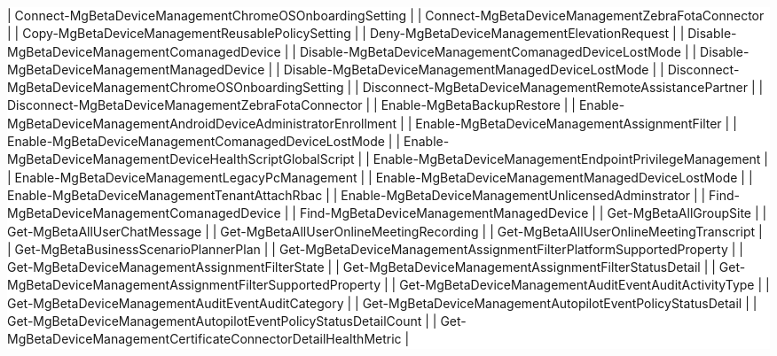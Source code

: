 | Connect-MgBetaDeviceManagementChromeOSOnboardingSetting |
| Connect-MgBetaDeviceManagementZebraFotaConnector |
| Copy-MgBetaDeviceManagementReusablePolicySetting |
| Deny-MgBetaDeviceManagementElevationRequest |
| Disable-MgBetaDeviceManagementComanagedDevice |
| Disable-MgBetaDeviceManagementComanagedDeviceLostMode |
| Disable-MgBetaDeviceManagementManagedDevice |
| Disable-MgBetaDeviceManagementManagedDeviceLostMode |
| Disconnect-MgBetaDeviceManagementChromeOSOnboardingSetting |
| Disconnect-MgBetaDeviceManagementRemoteAssistancePartner |
| Disconnect-MgBetaDeviceManagementZebraFotaConnector |
| Enable-MgBetaBackupRestore |
| Enable-MgBetaDeviceManagementAndroidDeviceAdministratorEnrollment |
| Enable-MgBetaDeviceManagementAssignmentFilter |
| Enable-MgBetaDeviceManagementComanagedDeviceLostMode |
| Enable-MgBetaDeviceManagementDeviceHealthScriptGlobalScript |
| Enable-MgBetaDeviceManagementEndpointPrivilegeManagement |
| Enable-MgBetaDeviceManagementLegacyPcManagement |
| Enable-MgBetaDeviceManagementManagedDeviceLostMode |
| Enable-MgBetaDeviceManagementTenantAttachRbac |
| Enable-MgBetaDeviceManagementUnlicensedAdminstrator |
| Find-MgBetaDeviceManagementComanagedDevice |
| Find-MgBetaDeviceManagementManagedDevice |
| Get-MgBetaAllGroupSite |
| Get-MgBetaAllUserChatMessage |
| Get-MgBetaAllUserOnlineMeetingRecording |
| Get-MgBetaAllUserOnlineMeetingTranscript |
| Get-MgBetaBusinessScenarioPlannerPlan |
| Get-MgBetaDeviceManagementAssignmentFilterPlatformSupportedProperty |
| Get-MgBetaDeviceManagementAssignmentFilterState |
| Get-MgBetaDeviceManagementAssignmentFilterStatusDetail |
| Get-MgBetaDeviceManagementAssignmentFilterSupportedProperty |
| Get-MgBetaDeviceManagementAuditEventAuditActivityType |
| Get-MgBetaDeviceManagementAuditEventAuditCategory |
| Get-MgBetaDeviceManagementAutopilotEventPolicyStatusDetail |
| Get-MgBetaDeviceManagementAutopilotEventPolicyStatusDetailCount |
| Get-MgBetaDeviceManagementCertificateConnectorDetailHealthMetric |